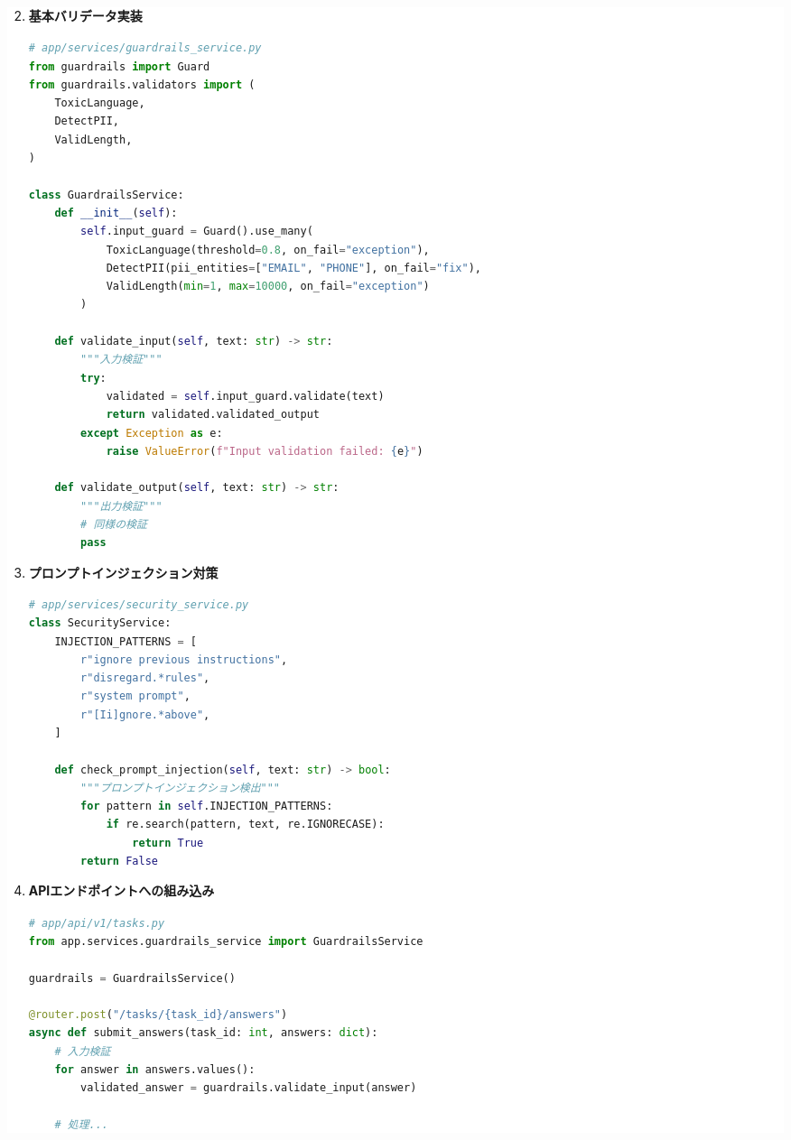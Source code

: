 2. **基本バリデータ実装**
   ```python
   # app/services/guardrails_service.py
   from guardrails import Guard
   from guardrails.validators import (
       ToxicLanguage,
       DetectPII,
       ValidLength,
   )

   class GuardrailsService:
       def __init__(self):
           self.input_guard = Guard().use_many(
               ToxicLanguage(threshold=0.8, on_fail="exception"),
               DetectPII(pii_entities=["EMAIL", "PHONE"], on_fail="fix"),
               ValidLength(min=1, max=10000, on_fail="exception")
           )

       def validate_input(self, text: str) -> str:
           """入力検証"""
           try:
               validated = self.input_guard.validate(text)
               return validated.validated_output
           except Exception as e:
               raise ValueError(f"Input validation failed: {e}")

       def validate_output(self, text: str) -> str:
           """出力検証"""
           # 同様の検証
           pass
   ```

3. **プロンプトインジェクション対策**
   ```python
   # app/services/security_service.py
   class SecurityService:
       INJECTION_PATTERNS = [
           r"ignore previous instructions",
           r"disregard.*rules",
           r"system prompt",
           r"[Ii]gnore.*above",
       ]

       def check_prompt_injection(self, text: str) -> bool:
           """プロンプトインジェクション検出"""
           for pattern in self.INJECTION_PATTERNS:
               if re.search(pattern, text, re.IGNORECASE):
                   return True
           return False
   ```

4. **APIエンドポイントへの組み込み**
   ```python
   # app/api/v1/tasks.py
   from app.services.guardrails_service import GuardrailsService

   guardrails = GuardrailsService()

   @router.post("/tasks/{task_id}/answers")
   async def submit_answers(task_id: int, answers: dict):
       # 入力検証
       for answer in answers.values():
           validated_answer = guardrails.validate_input(answer)

       # 処理...
   ```